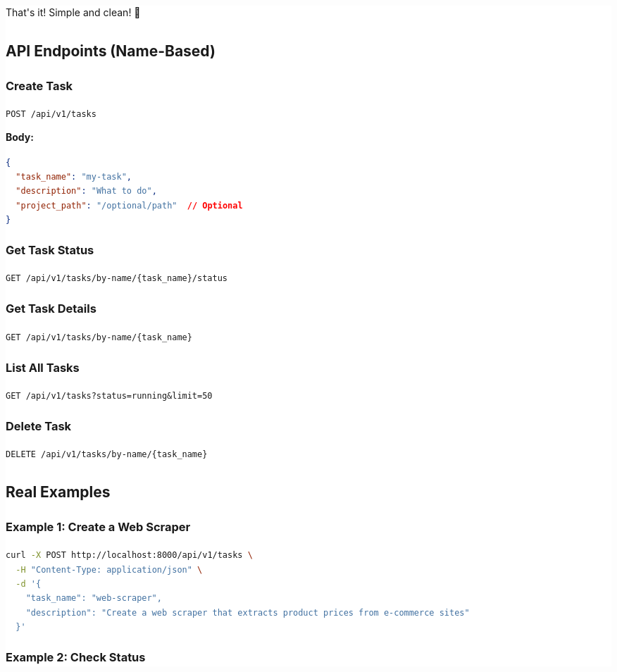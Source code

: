 That's it! Simple and clean! 🎉

## API Endpoints (Name-Based)

### Create Task
```
POST /api/v1/tasks
```

**Body:**
```json
{
  "task_name": "my-task",
  "description": "What to do",
  "project_path": "/optional/path"  // Optional
}
```

### Get Task Status
```
GET /api/v1/tasks/by-name/{task_name}/status
```

### Get Task Details
```
GET /api/v1/tasks/by-name/{task_name}
```

### List All Tasks
```
GET /api/v1/tasks?status=running&limit=50
```

### Delete Task
```
DELETE /api/v1/tasks/by-name/{task_name}
```

## Real Examples

### Example 1: Create a Web Scraper

```bash
curl -X POST http://localhost:8000/api/v1/tasks \
  -H "Content-Type: application/json" \
  -d '{
    "task_name": "web-scraper",
    "description": "Create a web scraper that extracts product prices from e-commerce sites"
  }'
```

### Example 2: Check Status
